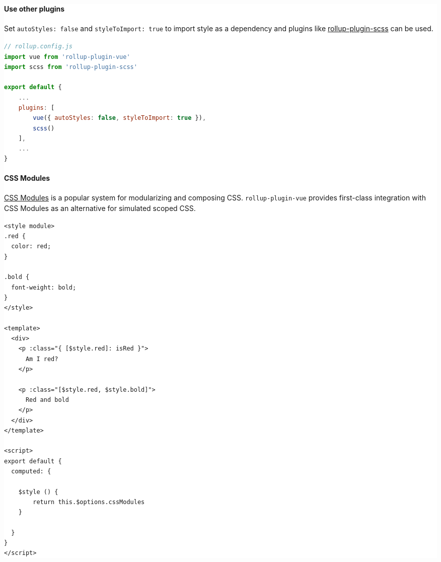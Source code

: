 #### Use other plugins
Set `autoStyles: false` and `styleToImport: true` to import style as a dependency and plugins like [rollup-plugin-scss](https://github.com/differui/rollup-plugin-sass) can be used.

``` js
// rollup.config.js
import vue from 'rollup-plugin-vue'
import scss from 'rollup-plugin-scss'

export default {
    ...
    plugins: [
        vue({ autoStyles: false, styleToImport: true }),
        scss()
    ],
    ...
}
```

#### CSS Modules
[CSS Modules](https://github.com/css-modules/css-modules) is a popular system for modularizing and composing CSS. `rollup-plugin-vue` provides first-class integration with CSS Modules as an alternative for simulated scoped CSS.

``` vue
<style module>
.red {
  color: red;
}

.bold {
  font-weight: bold;
}
</style>

<template>
  <div>
    <p :class="{ [$style.red]: isRed }">
      Am I red?
    </p>

    <p :class="[$style.red, $style.bold]">
      Red and bold
    </p>
  </div>
</template>

<script>
export default {
  computed: {

    $style () {
        return this.$options.cssModules
    }

  }
}
</script>
```


[node]: http://nodejs.org/
[rollup]: http://rollupjs.org
[NPM]: https://www.npmjs.com/#getting-started
[yarn]: http://yarnpkg.com/
